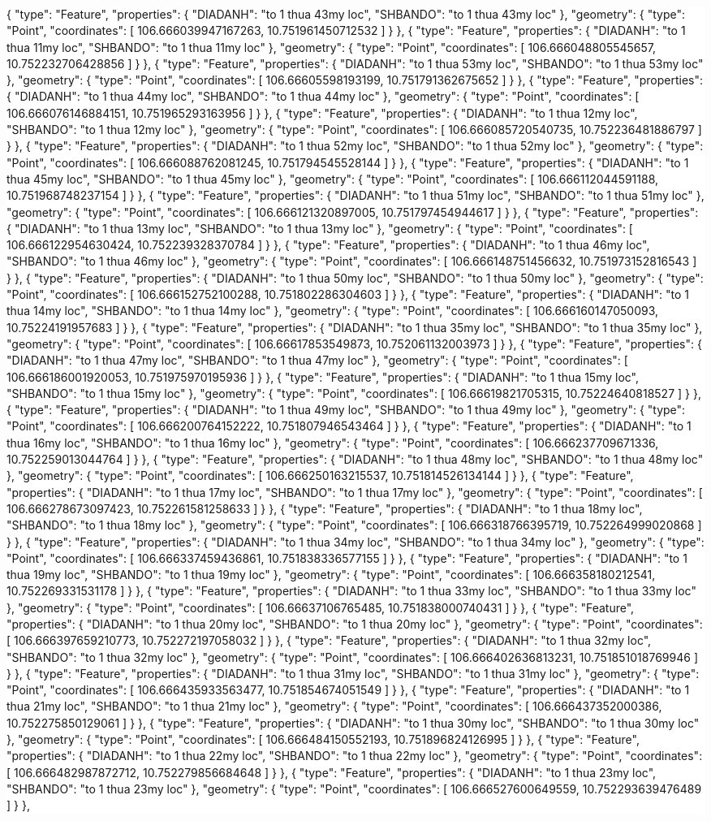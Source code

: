 { "type": "Feature", "properties": { "DIADANH": "to 1 thua 43my loc", "SHBANDO": "to 1 thua 43my loc" }, "geometry": { "type": "Point", "coordinates": [ 106.666039947167263, 10.751961450712532 ] } },
{ "type": "Feature", "properties": { "DIADANH": "to 1 thua 11my loc", "SHBANDO": "to 1 thua 11my loc" }, "geometry": { "type": "Point", "coordinates": [ 106.666048805545657, 10.752232706428856 ] } },
{ "type": "Feature", "properties": { "DIADANH": "to 1 thua 53my loc", "SHBANDO": "to 1 thua 53my loc" }, "geometry": { "type": "Point", "coordinates": [ 106.66605598193199, 10.751791362675652 ] } },
{ "type": "Feature", "properties": { "DIADANH": "to 1 thua 44my loc", "SHBANDO": "to 1 thua 44my loc" }, "geometry": { "type": "Point", "coordinates": [ 106.666076146884151, 10.751965293163956 ] } },
{ "type": "Feature", "properties": { "DIADANH": "to 1 thua 12my loc", "SHBANDO": "to 1 thua 12my loc" }, "geometry": { "type": "Point", "coordinates": [ 106.666085720540735, 10.752236481886797 ] } },
{ "type": "Feature", "properties": { "DIADANH": "to 1 thua 52my loc", "SHBANDO": "to 1 thua 52my loc" }, "geometry": { "type": "Point", "coordinates": [ 106.666088762081245, 10.751794545528144 ] } },
{ "type": "Feature", "properties": { "DIADANH": "to 1 thua 45my loc", "SHBANDO": "to 1 thua 45my loc" }, "geometry": { "type": "Point", "coordinates": [ 106.666112044591188, 10.751968748237154 ] } },
{ "type": "Feature", "properties": { "DIADANH": "to 1 thua 51my loc", "SHBANDO": "to 1 thua 51my loc" }, "geometry": { "type": "Point", "coordinates": [ 106.666121320897005, 10.751797454944617 ] } },
{ "type": "Feature", "properties": { "DIADANH": "to 1 thua 13my loc", "SHBANDO": "to 1 thua 13my loc" }, "geometry": { "type": "Point", "coordinates": [ 106.666122954630424, 10.752239328370784 ] } },
{ "type": "Feature", "properties": { "DIADANH": "to 1 thua 46my loc", "SHBANDO": "to 1 thua 46my loc" }, "geometry": { "type": "Point", "coordinates": [ 106.666148751456632, 10.751973152816543 ] } },
{ "type": "Feature", "properties": { "DIADANH": "to 1 thua 50my loc", "SHBANDO": "to 1 thua 50my loc" }, "geometry": { "type": "Point", "coordinates": [ 106.666152752100288, 10.751802286304603 ] } },
{ "type": "Feature", "properties": { "DIADANH": "to 1 thua 14my loc", "SHBANDO": "to 1 thua 14my loc" }, "geometry": { "type": "Point", "coordinates": [ 106.666160147050093, 10.75224191957683 ] } },
{ "type": "Feature", "properties": { "DIADANH": "to 1 thua 35my loc", "SHBANDO": "to 1 thua 35my loc" }, "geometry": { "type": "Point", "coordinates": [ 106.66617853549873, 10.752061132003973 ] } },
{ "type": "Feature", "properties": { "DIADANH": "to 1 thua 47my loc", "SHBANDO": "to 1 thua 47my loc" }, "geometry": { "type": "Point", "coordinates": [ 106.666186001920053, 10.751975970195936 ] } },
{ "type": "Feature", "properties": { "DIADANH": "to 1 thua 15my loc", "SHBANDO": "to 1 thua 15my loc" }, "geometry": { "type": "Point", "coordinates": [ 106.66619821705315, 10.75224640818527 ] } },
{ "type": "Feature", "properties": { "DIADANH": "to 1 thua 49my loc", "SHBANDO": "to 1 thua 49my loc" }, "geometry": { "type": "Point", "coordinates": [ 106.666200764152222, 10.751807946543464 ] } },
{ "type": "Feature", "properties": { "DIADANH": "to 1 thua 16my loc", "SHBANDO": "to 1 thua 16my loc" }, "geometry": { "type": "Point", "coordinates": [ 106.666237709671336, 10.752259013044764 ] } },
{ "type": "Feature", "properties": { "DIADANH": "to 1 thua 48my loc", "SHBANDO": "to 1 thua 48my loc" }, "geometry": { "type": "Point", "coordinates": [ 106.666250163215537, 10.751814526134144 ] } },
{ "type": "Feature", "properties": { "DIADANH": "to 1 thua 17my loc", "SHBANDO": "to 1 thua 17my loc" }, "geometry": { "type": "Point", "coordinates": [ 106.666278673097423, 10.752261581258633 ] } },
{ "type": "Feature", "properties": { "DIADANH": "to 1 thua 18my loc", "SHBANDO": "to 1 thua 18my loc" }, "geometry": { "type": "Point", "coordinates": [ 106.666318766395719, 10.752264999020868 ] } },
{ "type": "Feature", "properties": { "DIADANH": "to 1 thua 34my loc", "SHBANDO": "to 1 thua 34my loc" }, "geometry": { "type": "Point", "coordinates": [ 106.666337459436861, 10.751838336577155 ] } },
{ "type": "Feature", "properties": { "DIADANH": "to 1 thua 19my loc", "SHBANDO": "to 1 thua 19my loc" }, "geometry": { "type": "Point", "coordinates": [ 106.666358180212541, 10.752269331531178 ] } },
{ "type": "Feature", "properties": { "DIADANH": "to 1 thua 33my loc", "SHBANDO": "to 1 thua 33my loc" }, "geometry": { "type": "Point", "coordinates": [ 106.66637106765485, 10.751838000740431 ] } },
{ "type": "Feature", "properties": { "DIADANH": "to 1 thua 20my loc", "SHBANDO": "to 1 thua 20my loc" }, "geometry": { "type": "Point", "coordinates": [ 106.666397659210773, 10.752272197058032 ] } },
{ "type": "Feature", "properties": { "DIADANH": "to 1 thua 32my loc", "SHBANDO": "to 1 thua 32my loc" }, "geometry": { "type": "Point", "coordinates": [ 106.666402636813231, 10.751851018769946 ] } },
{ "type": "Feature", "properties": { "DIADANH": "to 1 thua 31my loc", "SHBANDO": "to 1 thua 31my loc" }, "geometry": { "type": "Point", "coordinates": [ 106.666435933563477, 10.751854674051549 ] } },
{ "type": "Feature", "properties": { "DIADANH": "to 1 thua 21my loc", "SHBANDO": "to 1 thua 21my loc" }, "geometry": { "type": "Point", "coordinates": [ 106.666437352000386, 10.752275850129061 ] } },
{ "type": "Feature", "properties": { "DIADANH": "to 1 thua 30my loc", "SHBANDO": "to 1 thua 30my loc" }, "geometry": { "type": "Point", "coordinates": [ 106.666484150552193, 10.751896824126995 ] } },
{ "type": "Feature", "properties": { "DIADANH": "to 1 thua 22my loc", "SHBANDO": "to 1 thua 22my loc" }, "geometry": { "type": "Point", "coordinates": [ 106.666482987872712, 10.752279856684648 ] } },
{ "type": "Feature", "properties": { "DIADANH": "to 1 thua 23my loc", "SHBANDO": "to 1 thua 23my loc" }, "geometry": { "type": "Point", "coordinates": [ 106.666527600649559, 10.752293639476489 ] } },